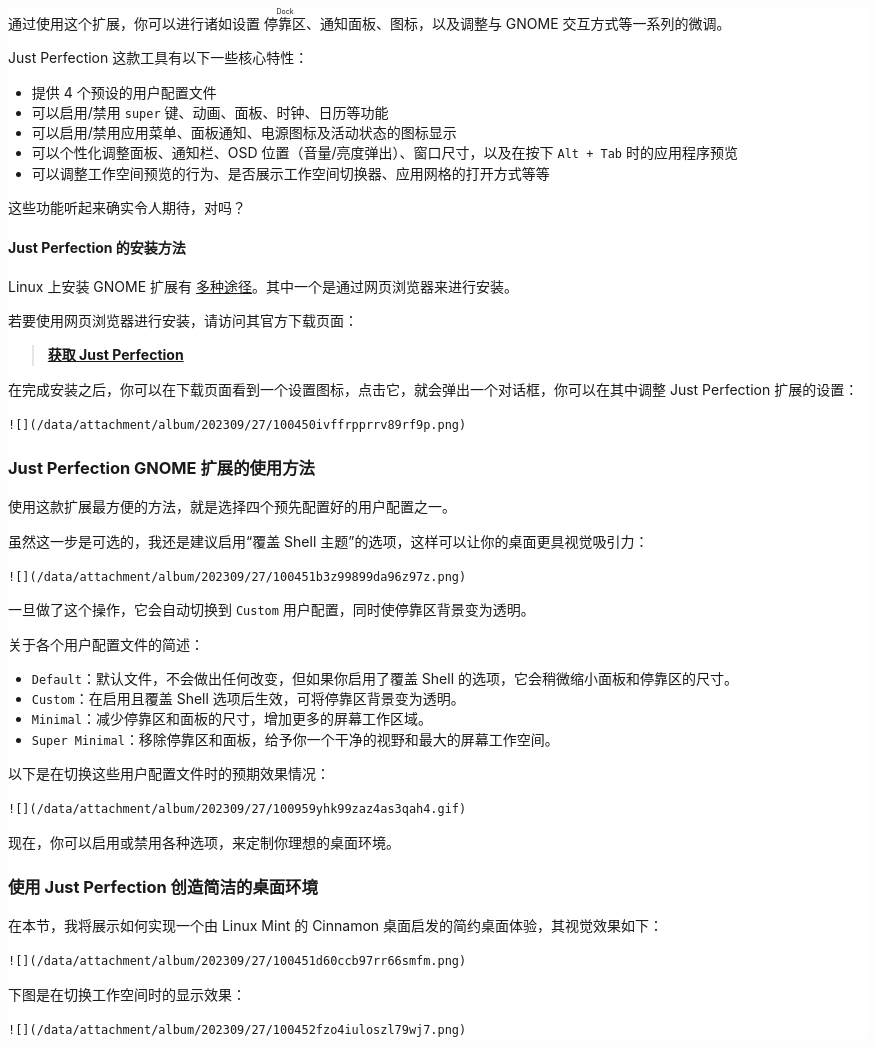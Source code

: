 通过使用这个扩展，你可以进行诸如设置 <ruby> 停靠区 <rt>  Dock </rt></ruby>、通知面板、图标，以及调整与 GNOME 交互方式等一系列的微调。

Just Perfection 这款工具有以下一些核心特性：

* 提供 4 个预设的用户配置文件
* 可以启用/禁用 `super` 键、动画、面板、时钟、日历等功能
* 可以启用/禁用应用菜单、面板通知、电源图标及活动状态的图标显示
* 可以个性化调整面板、通知栏、OSD 位置（音量/亮度弹出）、窗口尺寸，以及在按下 `Alt + Tab` 时的应用程序预览
* 可以调整工作空间预览的行为、是否展示工作空间切换器、应用网格的打开方式等等

这些功能听起来确实令人期待，对吗？

#### Just Perfection 的安装方法

Linux 上安装 GNOME 扩展有 [多种途径](https://itsfoss.com/gnome-shell-extensions/)。其中一个是通过网页浏览器来进行安装。

若要使用网页浏览器进行安装，请访问其官方下载页面：

> 
> **[获取 Just Perfection](https://extensions.gnome.org/extension/3843/just-perfection/)**
> 
> 
> 

在完成安装之后，你可以在下载页面看到一个设置图标，点击它，就会弹出一个对话框，你可以在其中调整 Just Perfection 扩展的设置：

`![](/data/attachment/album/202309/27/100450ivffrpprrv89rf9p.png)`

### Just Perfection GNOME 扩展的使用方法

使用这款扩展最方便的方法，就是选择四个预先配置好的用户配置之一。

虽然这一步是可选的，我还是建议启用“覆盖 Shell 主题”的选项，这样可以让你的桌面更具视觉吸引力：

`![](/data/attachment/album/202309/27/100451b3z99899da96z97z.png)`

一旦做了这个操作，它会自动切换到 `Custom` 用户配置，同时使停靠区背景变为透明。

关于各个用户配置文件的简述：

* `Default`：默认文件，不会做出任何改变，但如果你启用了覆盖 Shell 的选项，它会稍微缩小面板和停靠区的尺寸。
* `Custom`：在启用且覆盖 Shell 选项后生效，可将停靠区背景变为透明。
* `Minimal`：减少停靠区和面板的尺寸，增加更多的屏幕工作区域。
* `Super Minimal`：移除停靠区和面板，给予你一个干净的视野和最大的屏幕工作空间。

以下是在切换这些用户配置文件时的预期效果情况：

`![](/data/attachment/album/202309/27/100959yhk99zaz4as3qah4.gif)`

现在，你可以启用或禁用各种选项，来定制你理想的桌面环境。

### 使用 Just Perfection 创造简洁的桌面环境

在本节，我将展示如何实现一个由 Linux Mint 的 Cinnamon 桌面启发的简约桌面体验，其视觉效果如下：

`![](/data/attachment/album/202309/27/100451d60ccb97rr66smfm.png)`

下图是在切换工作空间时的显示效果：

`![](/data/attachment/album/202309/27/100452fzo4iuloszl79wj7.png)`
